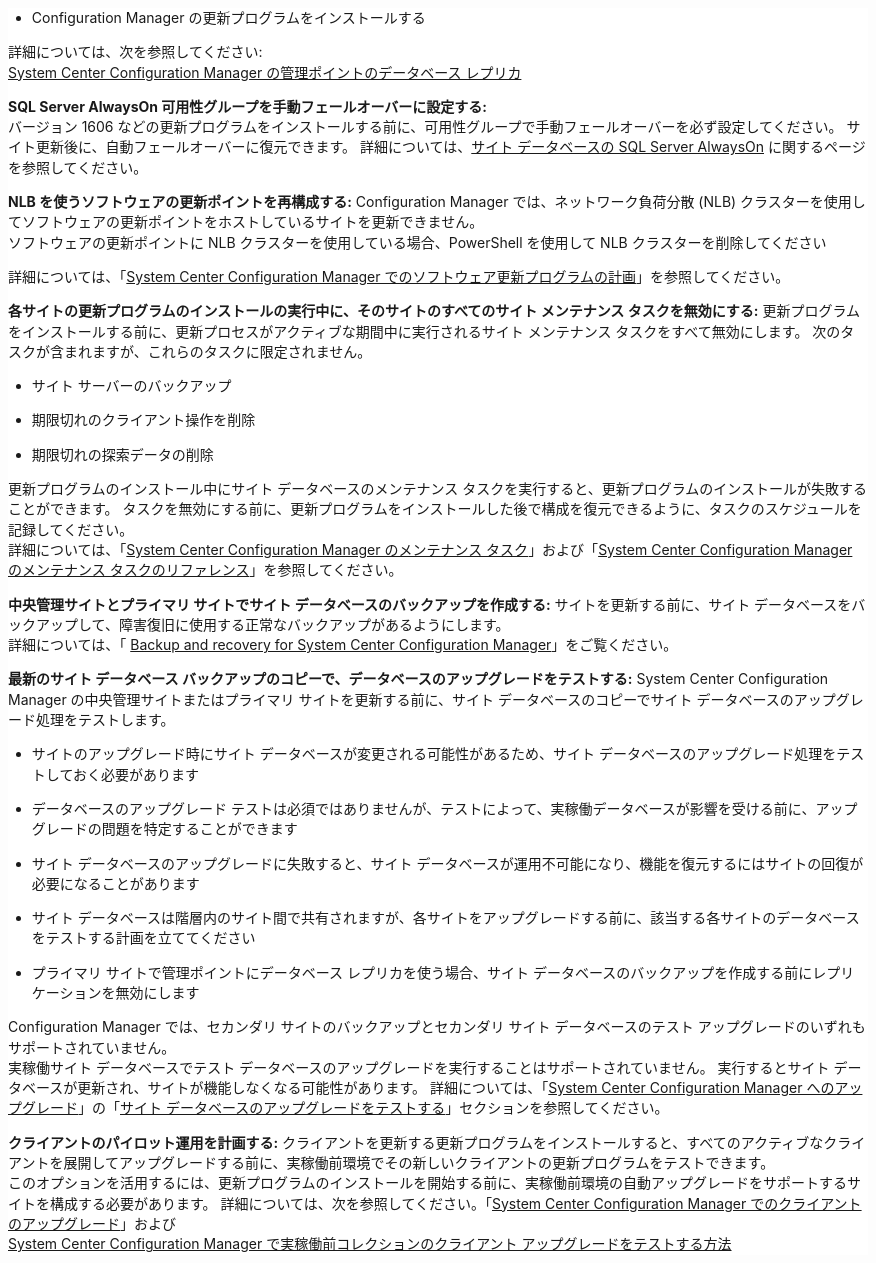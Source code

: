 -   Configuration Manager の更新プログラムをインストールする  

詳細については、次を参照してください:   
[System Center Configuration Manager の管理ポイントのデータベース レプリカ](../../../core/servers/deploy/configure/database-replicas-for-management-points.md)  

 **SQL Server AlwaysOn 可用性グループを手動フェールオーバーに設定する:**  
 バージョン 1606 などの更新プログラムをインストールする前に、可用性グループで手動フェールオーバーを必ず設定してください。 サイト更新後に、自動フェールオーバーに復元できます。 詳細については、[サイト データベースの SQL Server AlwaysOn](../../../core/servers/deploy/configure/sql-server-alwayson-for-a-highly-available-site-database.md) に関するページを参照してください。

 **NLB を使うソフトウェアの更新ポイントを再構成する:** Configuration Manager では、ネットワーク負荷分散 (NLB) クラスターを使用してソフトウェアの更新ポイントをホストしているサイトを更新できません。  
ソフトウェアの更新ポイントに NLB クラスターを使用している場合、PowerShell を使用して NLB クラスターを削除してください    

 詳細については、「[System Center Configuration Manager でのソフトウェア更新プログラムの計画](../../../sum/plan-design/plan-for-software-updates.md)」を参照してください。  

 **各サイトの更新プログラムのインストールの実行中に、そのサイトのすべてのサイト メンテナンス タスクを無効にする:** 更新プログラムをインストールする前に、更新プロセスがアクティブな期間中に実行されるサイト メンテナンス タスクをすべて無効にします。 次のタスクが含まれますが、これらのタスクに限定されません。  

-   サイト サーバーのバックアップ  

-   期限切れのクライアント操作を削除  

-   期限切れの探索データの削除  

更新プログラムのインストール中にサイト データベースのメンテナンス タスクを実行すると、更新プログラムのインストールが失敗することができます。 タスクを無効にする前に、更新プログラムをインストールした後で構成を復元できるように、タスクのスケジュールを記録してください。  
 詳細については、「[System Center Configuration Manager のメンテナンス タスク](../../../core/servers/manage/maintenance-tasks.md)」および「[System Center Configuration Manager のメンテナンス タスクのリファレンス](../../../core/servers/manage/reference-for-maintenance-tasks.md)」を参照してください。  

 **中央管理サイトとプライマリ サイトでサイト データベースのバックアップを作成する:** サイトを更新する前に、サイト データベースをバックアップして、障害復旧に使用する正常なバックアップがあるようにします。   
詳細については、「 [Backup and recovery for System Center Configuration Manager](../../../protect/understand/backup-and-recovery.md)」をご覧ください。  


 **最新のサイト データベース バックアップのコピーで、データベースのアップグレードをテストする:** System Center Configuration Manager の中央管理サイトまたはプライマリ サイトを更新する前に、サイト データベースのコピーでサイト データベースのアップグレード処理をテストします。  

-   サイトのアップグレード時にサイト データベースが変更される可能性があるため、サイト データベースのアップグレード処理をテストしておく必要があります  

-   データベースのアップグレード テストは必須ではありませんが、テストによって、実稼働データベースが影響を受ける前に、アップグレードの問題を特定することができます  

-   サイト データベースのアップグレードに失敗すると、サイト データベースが運用不可能になり、機能を復元するにはサイトの回復が必要になることがあります  

-   サイト データベースは階層内のサイト間で共有されますが、各サイトをアップグレードする前に、該当する各サイトのデータベースをテストする計画を立ててください  

-   プライマリ サイトで管理ポイントにデータベース レプリカを使う場合、サイト データベースのバックアップを作成する前にレプリケーションを無効にします  

Configuration Manager では、セカンダリ サイトのバックアップとセカンダリ サイト データベースのテスト アップグレードのいずれもサポートされていません。   
実稼働サイト データベースでテスト データベースのアップグレードを実行することはサポートされていません。 実行するとサイト データベースが更新され、サイトが機能しなくなる可能性があります。 詳細については、「[System Center Configuration Manager へのアップグレード](../../../core/servers/deploy/install/upgrade-to-configuration-manager.md)」の「[サイト データベースのアップグレードをテストする](../../../core/servers/deploy/install/upgrade-to-configuration-manager.md#bkmk_test)」セクションを参照してください。  

 **クライアントのパイロット運用を計画する:** クライアントを更新する更新プログラムをインストールすると、すべてのアクティブなクライアントを展開してアップグレードする前に、実稼働前環境でその新しいクライアントの更新プログラムをテストできます。   
 このオプションを活用するには、更新プログラムのインストールを開始する前に、実稼働前環境の自動アップグレードをサポートするサイトを構成する必要があります。 詳細については、次を参照してください。「[System Center Configuration Manager でのクライアントのアップグレード](../../../core/clients/manage/upgrade/upgrade-clients.md)」および   
[System Center Configuration Manager で実稼働前コレクションのクライアント アップグレードをテストする方法](../../../core/clients/manage/upgrade/test-client-upgrades.md)  
